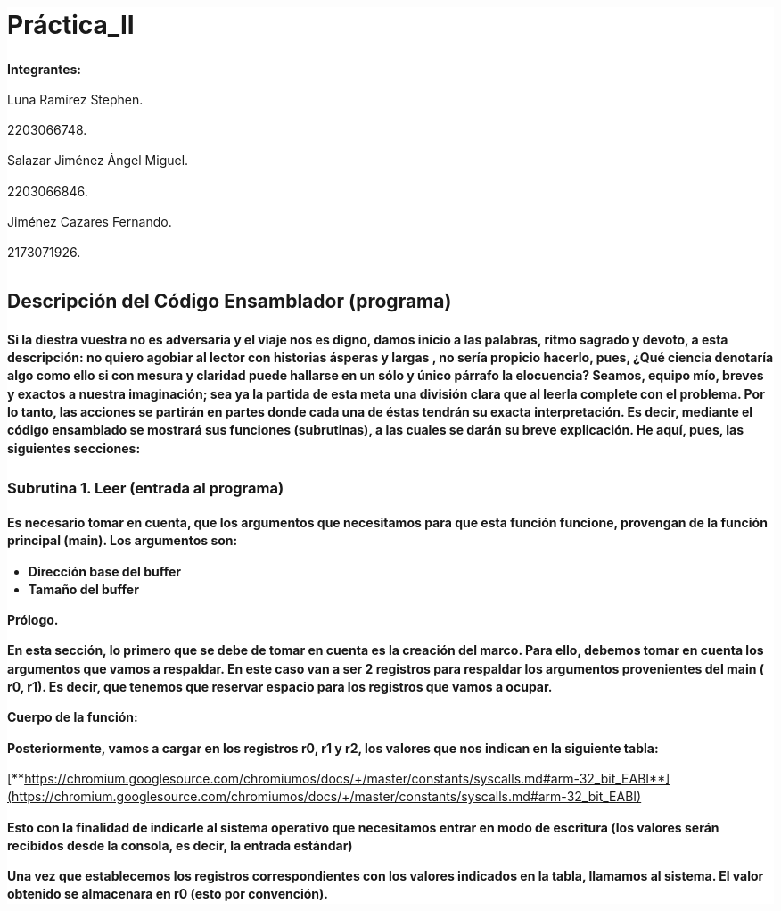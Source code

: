# Práctica_II

**Integrantes:**

Luna Ramírez Stephen.

2203066748.

Salazar Jiménez Ángel Miguel.

2203066846.

Jiménez Cazares Fernando.

2173071926.

## **Descripción del Código Ensamblador (programa)**

**Si la diestra vuestra no es adversaria y el viaje nos es digno, damos inicio a las palabras, ritmo sagrado y devoto, a esta descripción: no quiero agobiar al lector con historias ásperas y largas , no sería  propicio hacerlo, pues, ¿Qué ciencia denotaría algo como ello si con mesura y claridad puede hallarse en un sólo y único párrafo la elocuencia? Seamos, equipo mío, breves y exactos a nuestra imaginación; sea ya la partida de esta meta una división clara que al leerla complete con el problema. Por lo tanto, las acciones se partirán en partes donde cada una de éstas tendrán su exacta interpretación. Es decir, mediante el código ensamblado se mostrará sus funciones  (subrutinas), a las cuales se darán su breve explicación. He aquí, pues, las siguientes secciones:**

### Subrutina 1. Leer (entrada al programa)

**Es necesario tomar en cuenta, que los argumentos que necesitamos para que esta función funcione, provengan de la función principal (main). Los argumentos son:**

- **Dirección base del buffer**
- **Tamaño del buffer**

**Prólogo.** 

**En esta sección, lo primero que se debe de tomar en cuenta es la creación del marco. Para ello, debemos tomar en cuenta los argumentos que vamos a respaldar. En este caso van a ser 2 registros para respaldar los argumentos provenientes del main ( r0, r1). Es decir, que tenemos que reservar espacio para los registros que vamos a ocupar.** 

**Cuerpo de la función:**

**Posteriormente, vamos a cargar en los registros r0, r1 y r2, los valores que nos indican  en la siguiente tabla:**

[**https://chromium.googlesource.com/chromiumos/docs/+/master/constants/syscalls.md#arm-32_bit_EABI**](https://chromium.googlesource.com/chromiumos/docs/+/master/constants/syscalls.md#arm-32_bit_EABI)

**Esto con la finalidad de indicarle al sistema operativo que necesitamos entrar en modo de escritura (los valores serán recibidos desde la consola, es decir, la entrada estándar)** 

**Una vez que establecemos los registros correspondientes con los valores indicados en la tabla, llamamos al sistema. El valor obtenido se almacenara en r0 (esto por convención).** 
